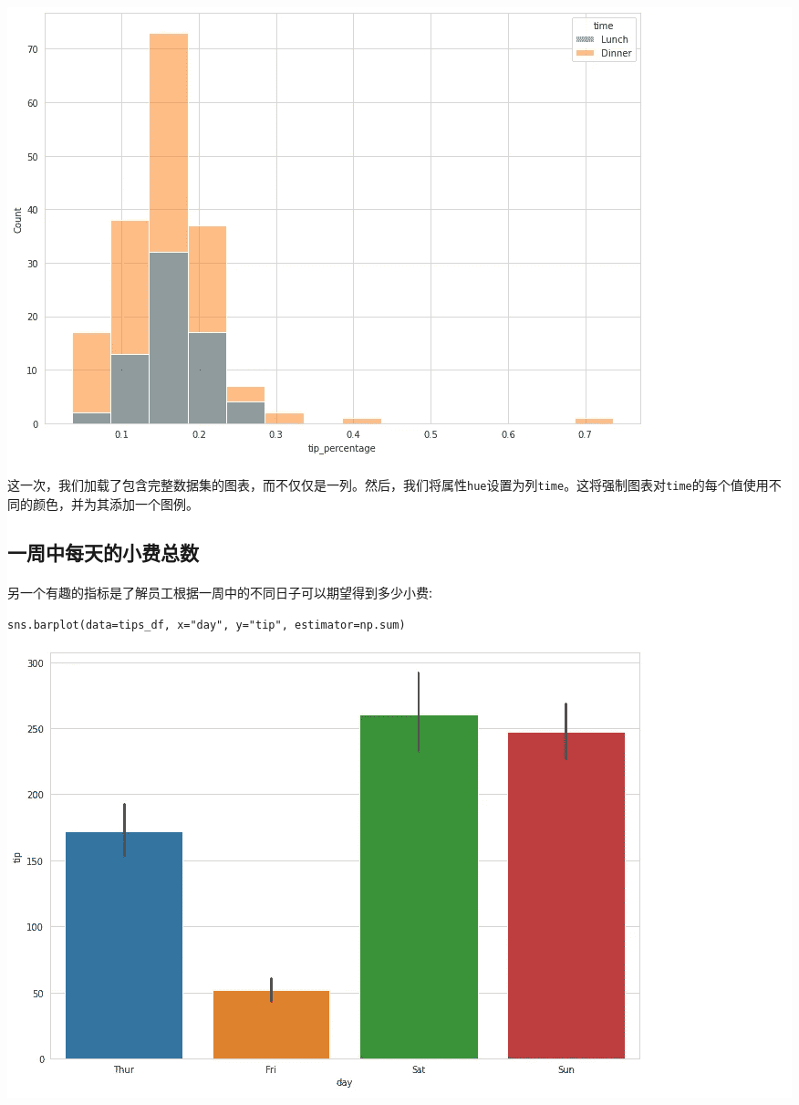 ![](img/bc736ec4cddfc200270276a9204e887e.png)

这一次，我们加载了包含完整数据集的图表，而不仅仅是一列。然后，我们将属性`hue`设置为列`time`。这将强制图表对`time`的每个值使用不同的颜色，并为其添加一个图例。

## 一周中每天的小费总数

另一个有趣的指标是了解员工根据一周中的不同日子可以期望得到多少小费:

```
sns.barplot(data=tips_df, x="day", y="tip", estimator=np.sum)
```

![](img/c98494142295c41ba127489e3811fdfb.png)
